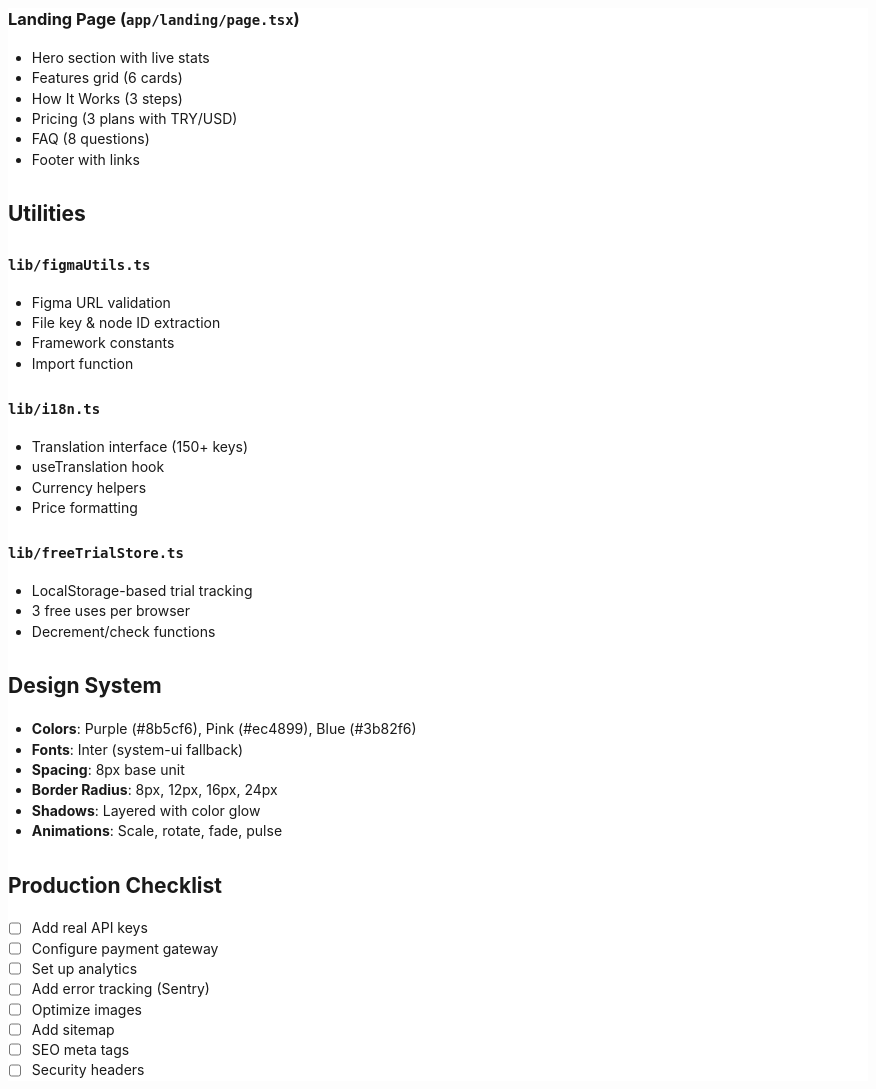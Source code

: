 ### Landing Page (`app/landing/page.tsx`)
- Hero section with live stats
- Features grid (6 cards)
- How It Works (3 steps)
- Pricing (3 plans with TRY/USD)
- FAQ (8 questions)
- Footer with links

## Utilities

### `lib/figmaUtils.ts`
- Figma URL validation
- File key & node ID extraction
- Framework constants
- Import function

### `lib/i18n.ts`
- Translation interface (150+ keys)
- useTranslation hook
- Currency helpers
- Price formatting

### `lib/freeTrialStore.ts`
- LocalStorage-based trial tracking
- 3 free uses per browser
- Decrement/check functions

## Design System
- **Colors**: Purple (#8b5cf6), Pink (#ec4899), Blue (#3b82f6)
- **Fonts**: Inter (system-ui fallback)
- **Spacing**: 8px base unit
- **Border Radius**: 8px, 12px, 16px, 24px
- **Shadows**: Layered with color glow
- **Animations**: Scale, rotate, fade, pulse

## Production Checklist
- [ ] Add real API keys
- [ ] Configure payment gateway
- [ ] Set up analytics
- [ ] Add error tracking (Sentry)
- [ ] Optimize images
- [ ] Add sitemap
- [ ] SEO meta tags
- [ ] Security headers
